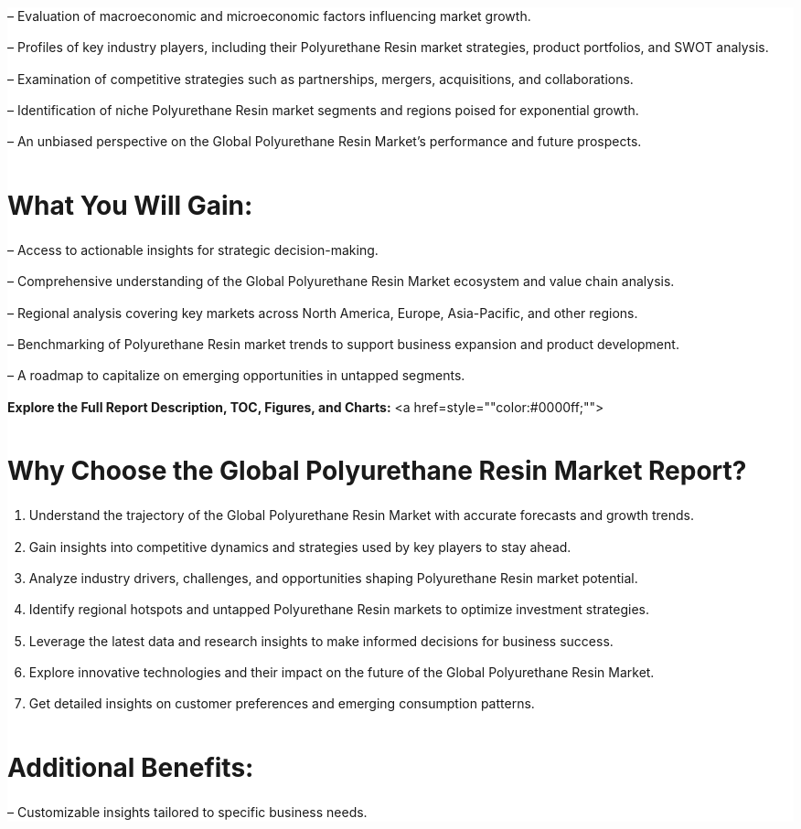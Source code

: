 – Evaluation of macroeconomic and microeconomic factors influencing market growth.

– Profiles of key industry players, including their Polyurethane Resin market strategies, product portfolios, and SWOT analysis.

– Examination of competitive strategies such as partnerships, mergers, acquisitions, and collaborations.

– Identification of niche Polyurethane Resin market segments and regions poised for exponential growth.

– An unbiased perspective on the Global Polyurethane Resin Market’s performance and future prospects.

# <strong>What You Will Gain:</strong>

– Access to actionable insights for strategic decision-making.

– Comprehensive understanding of the Global Polyurethane Resin Market ecosystem and value chain analysis.

– Regional analysis covering key markets across North America, Europe, Asia-Pacific, and other regions.

– Benchmarking of Polyurethane Resin market trends to support business expansion and product development.

– A roadmap to capitalize on emerging opportunities in untapped segments.

<strong>Explore the Full Report Description, TOC, Figures, and Charts:</strong>
<a href=style=""color:#0000ff;""></a>

# <strong>Why Choose the Global Polyurethane Resin Market Report?</strong>

1. Understand the trajectory of the Global Polyurethane Resin Market with accurate forecasts and growth trends.

2. Gain insights into competitive dynamics and strategies used by key players to stay ahead.

3. Analyze industry drivers, challenges, and opportunities shaping Polyurethane Resin market potential.

4. Identify regional hotspots and untapped Polyurethane Resin markets to optimize investment strategies.

5. Leverage the latest data and research insights to make informed decisions for business success.

6. Explore innovative technologies and their impact on the future of the Global Polyurethane Resin Market.

7. Get detailed insights on customer preferences and emerging consumption patterns.

# <strong>Additional Benefits:</strong>

– Customizable insights tailored to specific business needs.
